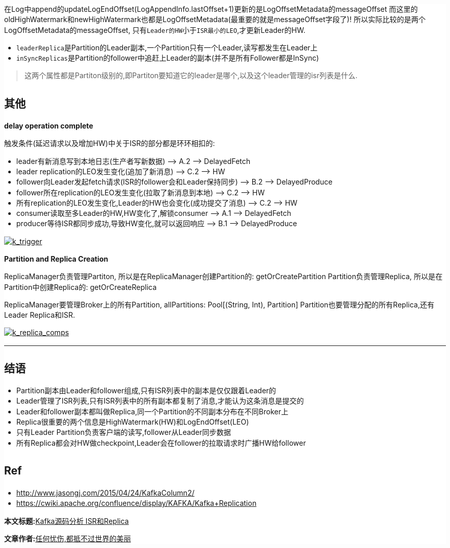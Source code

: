 在Log中append的updateLogEndOffset(LogAppendInfo.lastOffset+1)更新的是LogOffsetMetadata的messageOffset
而这里的oldHighWatermark和newHighWatermark也都是LogOffsetMetadata(最重要的就是messageOffset字段了)!
所以实际比较的是两个LogOffsetMetadata的messageOffset, 只有`Leader的HW`小于`ISR最小的LEO`,才更新Leader的HW.

- `leaderReplica`是Partition的Leader副本,一个Partition只有一个Leader,读写都发生在Leader上
- `inSyncReplicas`是Partition的follower中追赶上Leader的副本(并不是所有Follower都是InSync)

> 这两个属性都是Partiton级别的,即Partiton要知道它的leader是哪个,以及这个leader管理的isr列表是什么.

## 其他

**delay operation complete**

触发条件(延迟请求以及增加HW)中关于ISR的部分都是环环相扣的:

- leader有新消息写到本地日志(生产者写新数据) –> A.2 –> DelayedFetch
- leader replication的LEO发生变化(追加了新消息) –> C.2 –> HW
- follower向Leader发起fetch请求(ISR的follower会和Leader保持同步) –> B.2 –> DelayedProduce
- follower所在replication的LEO发生变化(拉取了新消息到本地) –> C.2 –> HW
- 所有replication的LEO发生变化,Leader的HW也会变化(成功提交了消息) –> C.2 –> HW
- consumer读取至多Leader的HW,HW变化了,解锁consumer –> A.1 –> DelayedFetch
- producer等待ISR都同步成功,导致HW变化,就可以返回响应 –> B.1 –> DelayedProduce

[![k_trigger](https://images.weserv.nl/?url=http://img.blog.csdn.net/20160117162956999)](https://images.weserv.nl/?url=http://img.blog.csdn.net/20160117162956999)

**Partition and Replica Creation**

ReplicaManager负责管理Partiton, 所以是在ReplicaManager创建Partition的: getOrCreatePartition
Partition负责管理Replica, 所以是在Partition中创建Replica的: getOrCreateReplica

ReplicaManager要管理Broker上的所有Partition, allPartitions: Pool[(String, Int), Partition]
Partition也要管理分配的所有Replica,还有Leader Replica和ISR.

[![k_replica_comps](https://images.weserv.nl/?url=http://img.blog.csdn.net/20160117163023129)](https://images.weserv.nl/?url=http://img.blog.csdn.net/20160117163023129)

------

## 结语

- Partition副本由Leader和follower组成,只有ISR列表中的副本是仅仅跟着Leader的
- Leader管理了ISR列表,只有ISR列表中的所有副本都复制了消息,才能认为这条消息是提交的
- Leader和follower副本都叫做Replica,同一个Partition的不同副本分布在不同Broker上
- Replica很重要的两个信息是HighWatermark(HW)和LogEndOffset(LEO)
- 只有Leader Partition负责客户端的读写,follower从Leader同步数据
- 所有Replica都会对HW做checkpoint,Leader会在follower的拉取请求时广播HW给follower

## Ref

- <http://www.jasongj.com/2015/04/24/KafkaColumn2/>
- <https://cwiki.apache.org/confluence/display/KAFKA/Kafka+Replication>

**本文标题:**[Kafka源码分析 ISR和Replica](http://zqhxuyuan.github.io/2016/01/14/2016-01-14-Kafka-ISR/)

**文章作者:**[任何忧伤,都抵不过世界的美丽](http://zqhxuyuan.github.io/)
